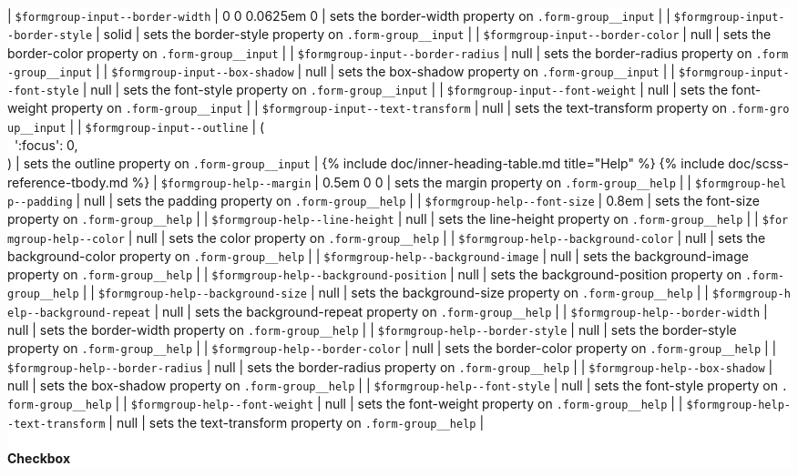 | `$formgroup-input--border-width` | 0 0 0.0625em 0 | sets the border-width property on `.form-group__input` |
| `$formgroup-input--border-style` | solid | sets the border-style property on `.form-group__input` |
| `$formgroup-input--border-color` | null | sets the border-color property on `.form-group__input` |
| `$formgroup-input--border-radius` | null | sets the border-radius property on `.form-group__input` |
| `$formgroup-input--box-shadow` | null | sets the box-shadow property on `.form-group__input` |
| `$formgroup-input--font-style` | null | sets the font-style property on `.form-group__input` |
| `$formgroup-input--font-weight` | null | sets the font-weight property on `.form-group__input` |
| `$formgroup-input--text-transform` | null | sets the text-transform property on `.form-group__input` |
| `$formgroup-input--outline` | (<br>&nbsp;&nbsp;':focus':&nbsp;0,<br>) | sets the outline property on `.form-group__input` |
{% include doc/inner-heading-table.md title="Help" %}
{% include doc/scss-reference-tbody.md %}
| `$formgroup-help--margin` | 0.5em 0 0 | sets the margin property on `.form-group__help` |
| `$formgroup-help--padding` | null | sets the padding property on `.form-group__help` |
| `$formgroup-help--font-size` | 0.8em | sets the font-size property on `.form-group__help` |
| `$formgroup-help--line-height` | null | sets the line-height property on `.form-group__help` |
| `$formgroup-help--color` | null | sets the color property on `.form-group__help` |
| `$formgroup-help--background-color` | null | sets the background-color property on `.form-group__help` |
| `$formgroup-help--background-image` | null | sets the background-image property on `.form-group__help` |
| `$formgroup-help--background-position` | null | sets the background-position property on `.form-group__help` |
| `$formgroup-help--background-size` | null | sets the background-size property on `.form-group__help` |
| `$formgroup-help--background-repeat` | null | sets the background-repeat property on `.form-group__help` |
| `$formgroup-help--border-width` | null | sets the border-width property on `.form-group__help` |
| `$formgroup-help--border-style` | null | sets the border-style property on `.form-group__help` |
| `$formgroup-help--border-color` | null | sets the border-color property on `.form-group__help` |
| `$formgroup-help--border-radius` | null | sets the border-radius property on `.form-group__help` |
| `$formgroup-help--box-shadow` | null | sets the box-shadow property on `.form-group__help` |
| `$formgroup-help--font-style` | null | sets the font-style property on `.form-group__help` |
| `$formgroup-help--font-weight` | null | sets the font-weight property on `.form-group__help` |
| `$formgroup-help--text-transform` | null | sets the text-transform property on `.form-group__help` |


#### Checkbox
